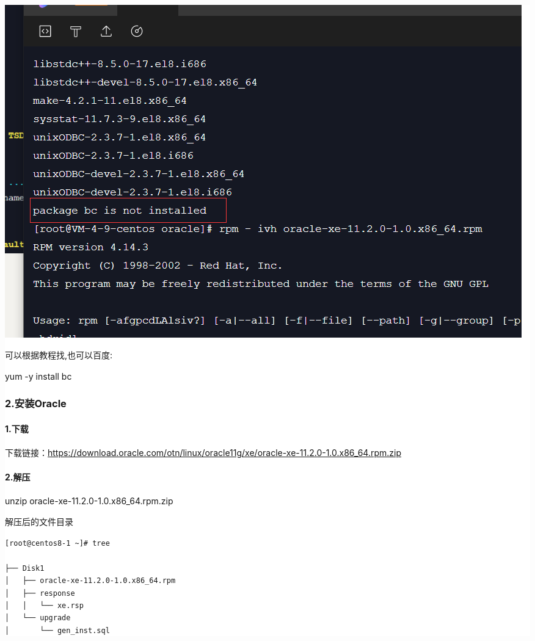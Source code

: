 ![image-20230301174302379](../../Typora/image-20230301174302379.png)

可以根据教程找,也可以百度:

yum -y install bc



### 2.安装Oracle

#### 1.下载

下载链接：https://download.oracle.com/otn/linux/oracle11g/xe/oracle-xe-11.2.0-1.0.x86_64.rpm.zip

#### 2.解压

unzip oracle-xe-11.2.0-1.0.x86_64.rpm.zip

解压后的文件目录

```txt
[root@centos8-1 ~]# tree

├── Disk1
│   ├── oracle-xe-11.2.0-1.0.x86_64.rpm
│   ├── response
│   │   └── xe.rsp
│   └── upgrade
│       └── gen_inst.sql
```
